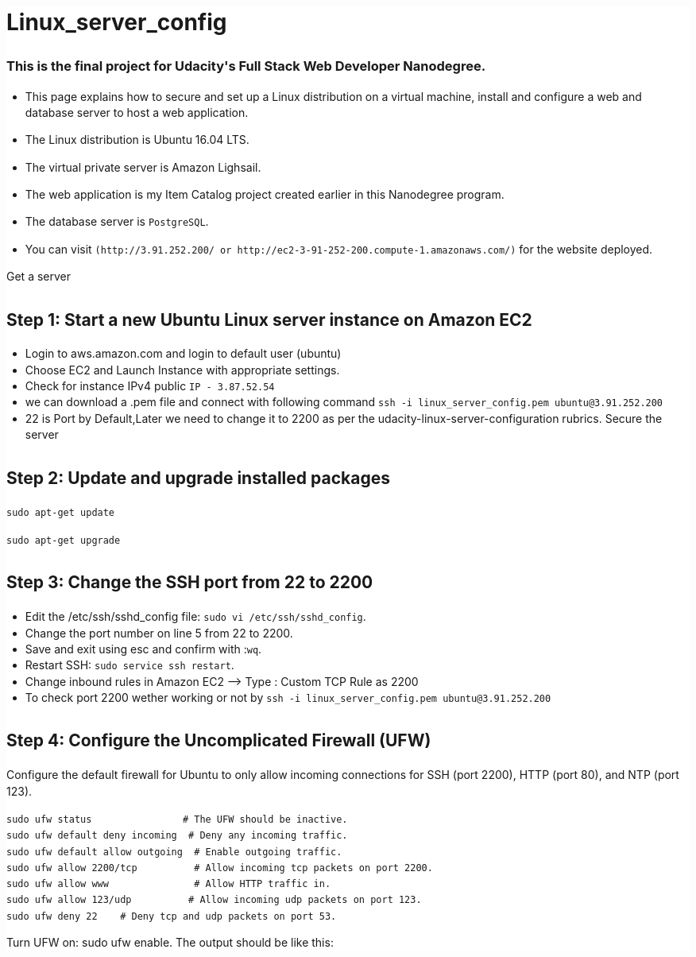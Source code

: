 # Linux_server_config

### This is the final project for Udacity's Full Stack Web Developer Nanodegree.

* This page explains how to secure and set up a Linux distribution on a virtual machine, install and configure a web and database server to host a web application.

* The Linux distribution is Ubuntu 16.04 LTS.
* The virtual private server is Amazon Lighsail.
* The web application is my Item Catalog project created earlier in this Nanodegree program.
* The database server is `PostgreSQL`.
* You can visit `(http://3.91.252.200/ or http://ec2-3-91-252-200.compute-1.amazonaws.com/)` for the website deployed.

Get a server
## Step 1: Start a new Ubuntu Linux server instance on Amazon EC2
* Login to aws.amazon.com and login to default user (ubuntu)
* Choose EC2 and Launch Instance with appropriate settings.
* Check for instance IPv4 public `IP - 3.87.52.54`
* we can download a .pem file and connect with following command
`ssh -i linux_server_config.pem ubuntu@3.91.252.200`
* 22 is Port by Default,Later we need to change it to 2200 as per the udacity-linux-server-configuration rubrics.
Secure the server
## Step 2: Update and upgrade installed packages

`sudo apt-get update`

`sudo apt-get upgrade`
## Step 3: Change the SSH port from 22 to 2200
* Edit the /etc/ssh/sshd_config file: `sudo vi /etc/ssh/sshd_config`.
* Change the port number on line 5 from 22 to 2200.
* Save and exit using esc and confirm with :`wq`.
* Restart SSH: `sudo service ssh restart`.
* Change inbound rules in Amazon EC2 --> Type : Custom TCP Rule as 2200
* To check port 2200 wether working or not by `ssh -i linux_server_config.pem ubuntu@3.91.252.200`
## Step 4: Configure the Uncomplicated Firewall (UFW)
Configure the default firewall for Ubuntu to only allow incoming connections for SSH (port 2200), HTTP (port 80), and NTP (port 123).

```
sudo ufw status                # The UFW should be inactive.
sudo ufw default deny incoming  # Deny any incoming traffic.
sudo ufw default allow outgoing  # Enable outgoing traffic.
sudo ufw allow 2200/tcp          # Allow incoming tcp packets on port 2200.
sudo ufw allow www               # Allow HTTP traffic in.
sudo ufw allow 123/udp          # Allow incoming udp packets on port 123.
sudo ufw deny 22    # Deny tcp and udp packets on port 53.
```
Turn UFW on: sudo ufw enable. The output should be like this:
